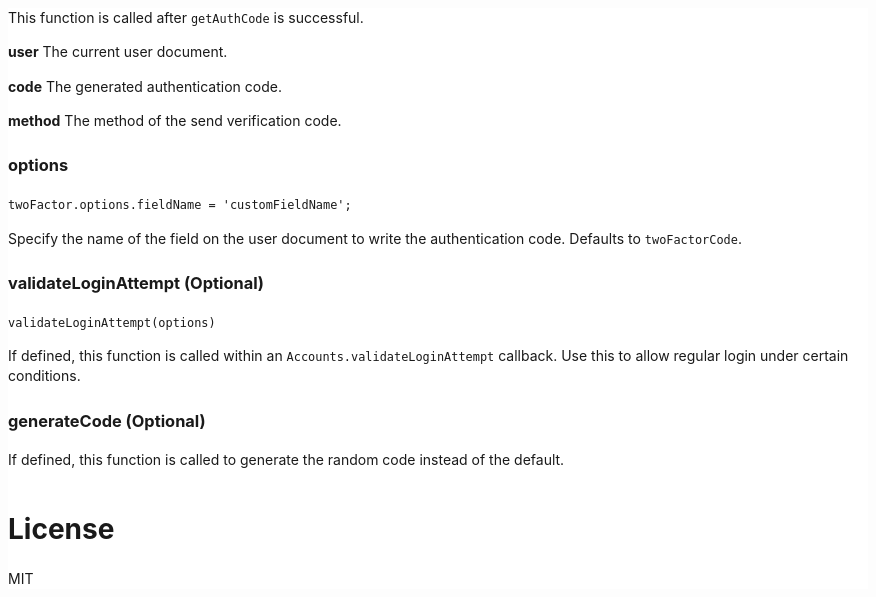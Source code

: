This function is called after `getAuthCode` is successful.

**user** The current user document.

**code** The generated authentication code.

**method** The method of the send verification code.

### options

```
twoFactor.options.fieldName = 'customFieldName';
```

Specify the name of the field on the user document to write the authentication code. Defaults to `twoFactorCode`.

### validateLoginAttempt (Optional)

```
validateLoginAttempt(options)
```

If defined, this function is called within an `Accounts.validateLoginAttempt` callback. Use this to allow regular login under certain conditions.

### generateCode (Optional)

If defined, this function is called to generate the random code instead of the default.

# License

MIT
